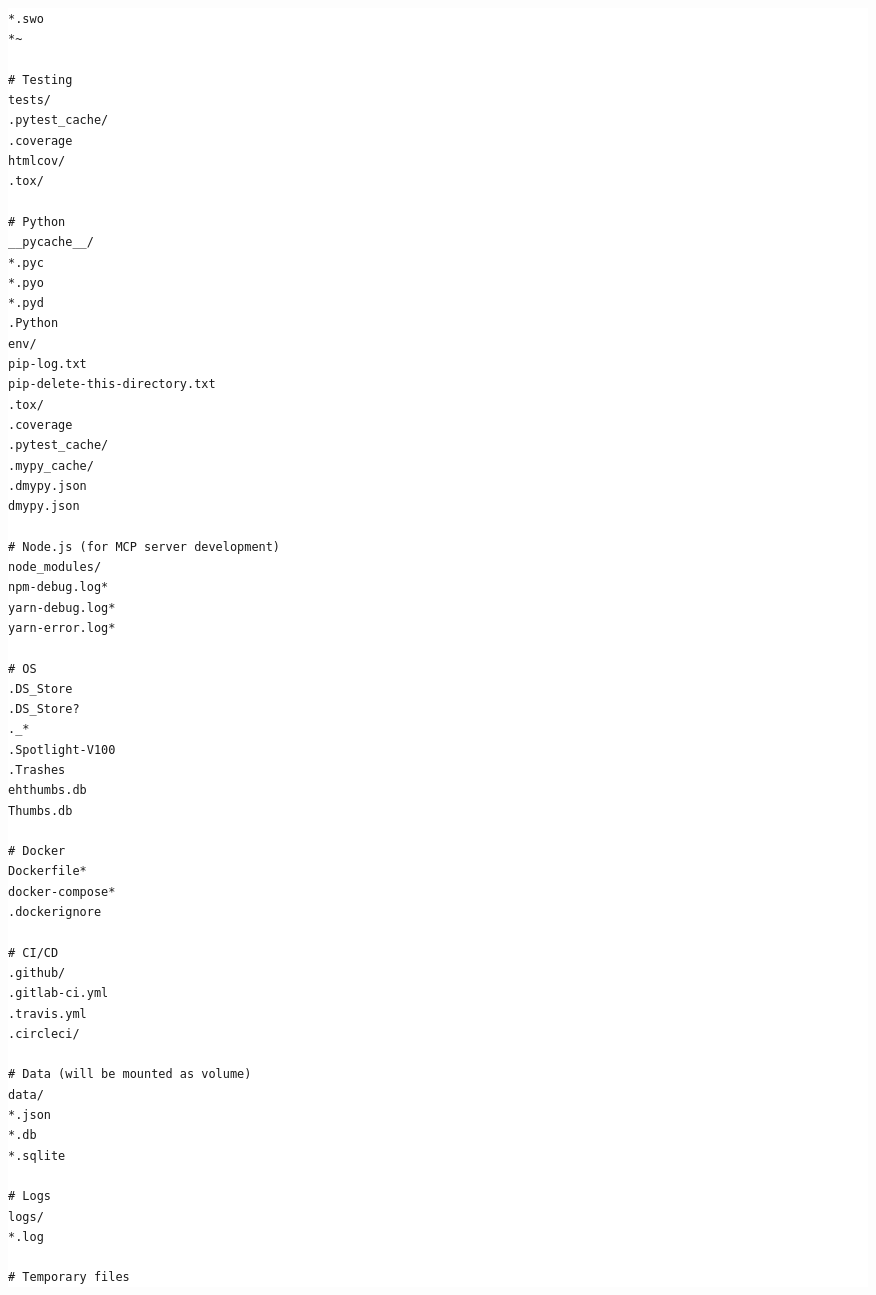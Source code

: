 ```dockerignore
*.swo
*~

# Testing
tests/
.pytest_cache/
.coverage
htmlcov/
.tox/

# Python
__pycache__/
*.pyc
*.pyo
*.pyd
.Python
env/
pip-log.txt
pip-delete-this-directory.txt
.tox/
.coverage
.pytest_cache/
.mypy_cache/
.dmypy.json
dmypy.json

# Node.js (for MCP server development)
node_modules/
npm-debug.log*
yarn-debug.log*
yarn-error.log*

# OS
.DS_Store
.DS_Store?
._*
.Spotlight-V100
.Trashes
ehthumbs.db
Thumbs.db

# Docker
Dockerfile*
docker-compose*
.dockerignore

# CI/CD
.github/
.gitlab-ci.yml
.travis.yml
.circleci/

# Data (will be mounted as volume)
data/
*.json
*.db
*.sqlite

# Logs
logs/
*.log

# Temporary files
```
